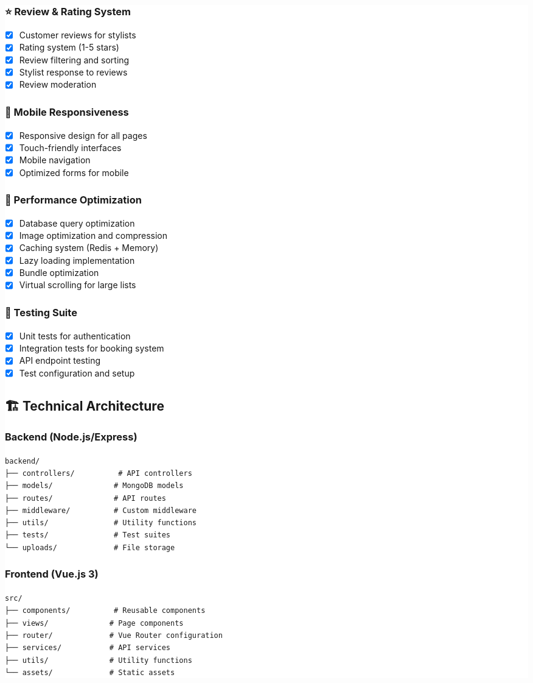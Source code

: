 ### ⭐ Review & Rating System
- [x] Customer reviews for stylists
- [x] Rating system (1-5 stars)
- [x] Review filtering and sorting
- [x] Stylist response to reviews
- [x] Review moderation

### 📱 Mobile Responsiveness
- [x] Responsive design for all pages
- [x] Touch-friendly interfaces
- [x] Mobile navigation
- [x] Optimized forms for mobile

### 🚀 Performance Optimization
- [x] Database query optimization
- [x] Image optimization and compression
- [x] Caching system (Redis + Memory)
- [x] Lazy loading implementation
- [x] Bundle optimization
- [x] Virtual scrolling for large lists

### 🧪 Testing Suite
- [x] Unit tests for authentication
- [x] Integration tests for booking system
- [x] API endpoint testing
- [x] Test configuration and setup

## 🏗️ Technical Architecture

### Backend (Node.js/Express)
```
backend/
├── controllers/          # API controllers
├── models/              # MongoDB models
├── routes/              # API routes
├── middleware/          # Custom middleware
├── utils/               # Utility functions
├── tests/               # Test suites
└── uploads/             # File storage
```

### Frontend (Vue.js 3)
```
src/
├── components/          # Reusable components
├── views/              # Page components
├── router/             # Vue Router configuration
├── services/           # API services
├── utils/              # Utility functions
└── assets/             # Static assets
```
